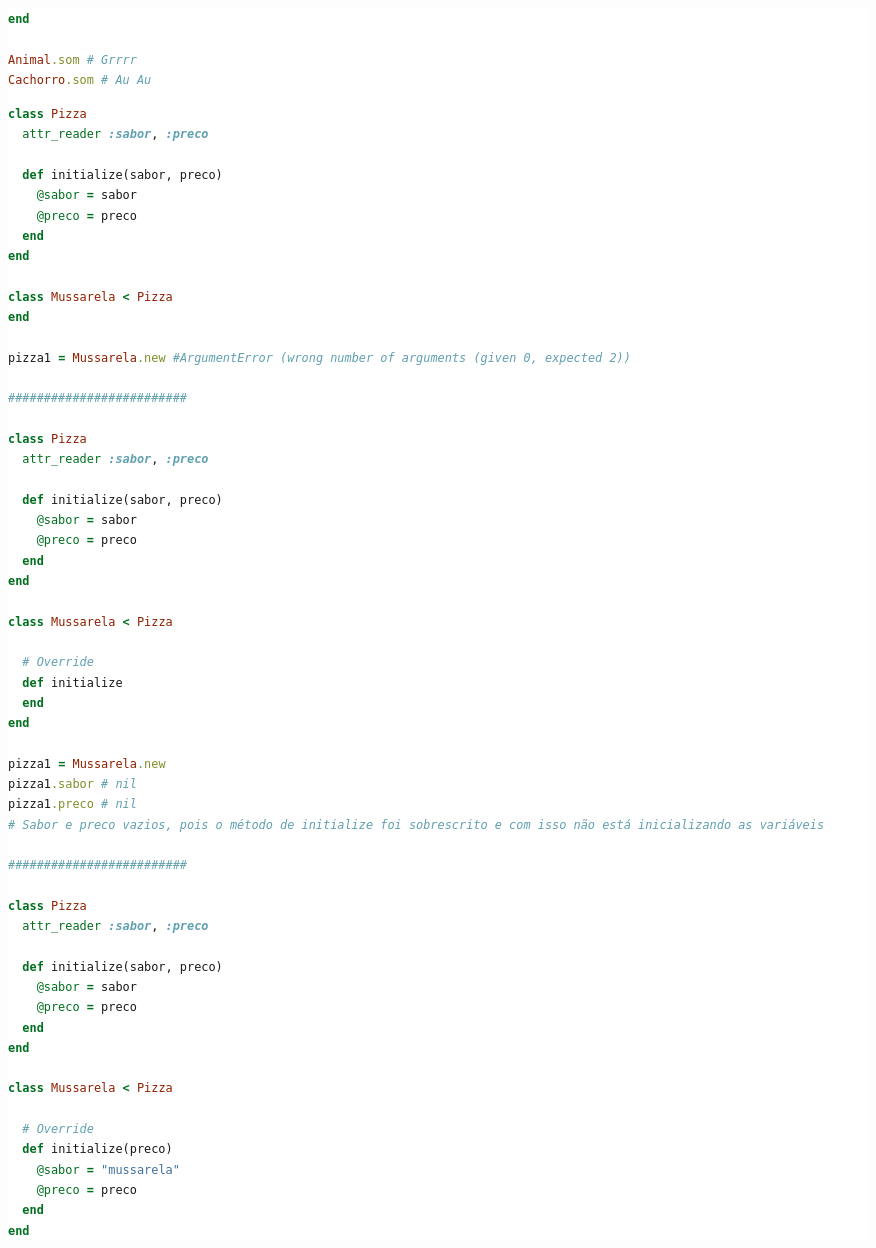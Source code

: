 ```ruby
end

Animal.som # Grrrr
Cachorro.som # Au Au
```

```ruby
class Pizza
  attr_reader :sabor, :preco

  def initialize(sabor, preco)
    @sabor = sabor
    @preco = preco
  end
end

class Mussarela < Pizza
end

pizza1 = Mussarela.new #ArgumentError (wrong number of arguments (given 0, expected 2))

#########################

class Pizza
  attr_reader :sabor, :preco

  def initialize(sabor, preco)
    @sabor = sabor
    @preco = preco
  end
end

class Mussarela < Pizza

  # Override
  def initialize
  end
end

pizza1 = Mussarela.new
pizza1.sabor # nil
pizza1.preco # nil
# Sabor e preco vazios, pois o método de initialize foi sobrescrito e com isso não está inicializando as variáveis

#########################

class Pizza
  attr_reader :sabor, :preco

  def initialize(sabor, preco)
    @sabor = sabor
    @preco = preco
  end
end

class Mussarela < Pizza

  # Override
  def initialize(preco)
    @sabor = "mussarela"
    @preco = preco
  end
end
```